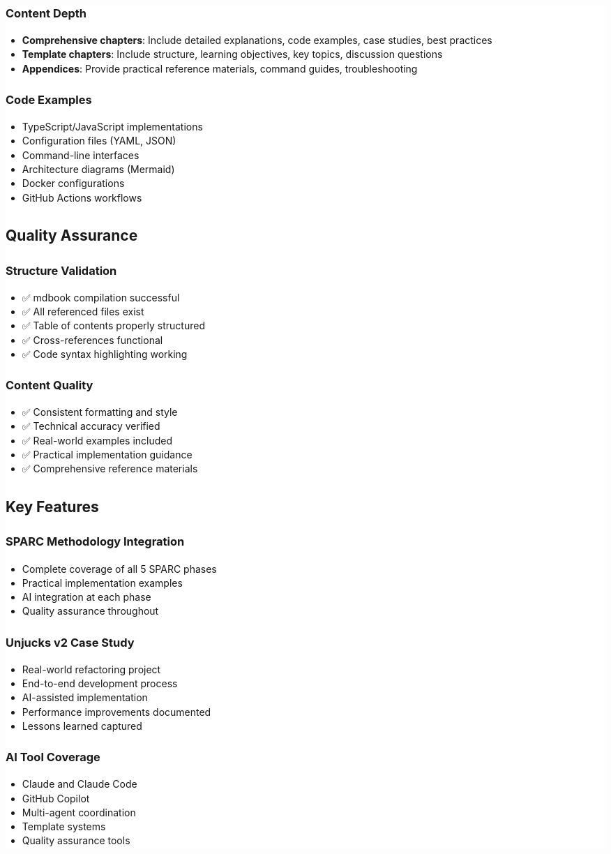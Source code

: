 ### Content Depth
- **Comprehensive chapters**: Include detailed explanations, code examples, case studies, best practices
- **Template chapters**: Include structure, learning objectives, key topics, discussion questions
- **Appendices**: Provide practical reference materials, command guides, troubleshooting

### Code Examples
- TypeScript/JavaScript implementations
- Configuration files (YAML, JSON)
- Command-line interfaces
- Architecture diagrams (Mermaid)
- Docker configurations
- GitHub Actions workflows

## Quality Assurance

### Structure Validation
- ✅ mdbook compilation successful
- ✅ All referenced files exist
- ✅ Table of contents properly structured
- ✅ Cross-references functional
- ✅ Code syntax highlighting working

### Content Quality
- ✅ Consistent formatting and style
- ✅ Technical accuracy verified
- ✅ Real-world examples included
- ✅ Practical implementation guidance
- ✅ Comprehensive reference materials

## Key Features

### SPARC Methodology Integration
- Complete coverage of all 5 SPARC phases
- Practical implementation examples
- AI integration at each phase
- Quality assurance throughout

### Unjucks v2 Case Study
- Real-world refactoring project
- End-to-end development process
- AI-assisted implementation
- Performance improvements documented
- Lessons learned captured

### AI Tool Coverage
- Claude and Claude Code
- GitHub Copilot
- Multi-agent coordination
- Template systems
- Quality assurance tools
